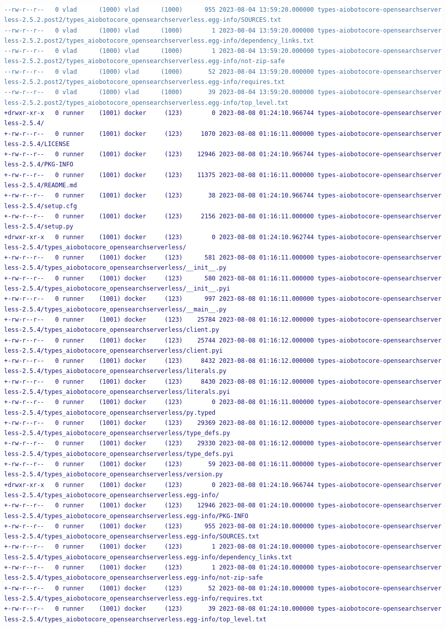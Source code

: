 ```diff
--rw-r--r--   0 vlad      (1000) vlad      (1000)      955 2023-08-04 13:59:20.000000 types-aiobotocore-opensearchserverless-2.5.2.post2/types_aiobotocore_opensearchserverless.egg-info/SOURCES.txt
--rw-r--r--   0 vlad      (1000) vlad      (1000)        1 2023-08-04 13:59:20.000000 types-aiobotocore-opensearchserverless-2.5.2.post2/types_aiobotocore_opensearchserverless.egg-info/dependency_links.txt
--rw-r--r--   0 vlad      (1000) vlad      (1000)        1 2023-08-04 13:59:20.000000 types-aiobotocore-opensearchserverless-2.5.2.post2/types_aiobotocore_opensearchserverless.egg-info/not-zip-safe
--rw-r--r--   0 vlad      (1000) vlad      (1000)       52 2023-08-04 13:59:20.000000 types-aiobotocore-opensearchserverless-2.5.2.post2/types_aiobotocore_opensearchserverless.egg-info/requires.txt
--rw-r--r--   0 vlad      (1000) vlad      (1000)       39 2023-08-04 13:59:20.000000 types-aiobotocore-opensearchserverless-2.5.2.post2/types_aiobotocore_opensearchserverless.egg-info/top_level.txt
+drwxr-xr-x   0 runner    (1001) docker     (123)        0 2023-08-08 01:24:10.966744 types-aiobotocore-opensearchserverless-2.5.4/
+-rw-r--r--   0 runner    (1001) docker     (123)     1070 2023-08-08 01:16:11.000000 types-aiobotocore-opensearchserverless-2.5.4/LICENSE
+-rw-r--r--   0 runner    (1001) docker     (123)    12946 2023-08-08 01:24:10.966744 types-aiobotocore-opensearchserverless-2.5.4/PKG-INFO
+-rw-r--r--   0 runner    (1001) docker     (123)    11375 2023-08-08 01:16:11.000000 types-aiobotocore-opensearchserverless-2.5.4/README.md
+-rw-r--r--   0 runner    (1001) docker     (123)       38 2023-08-08 01:24:10.966744 types-aiobotocore-opensearchserverless-2.5.4/setup.cfg
+-rw-r--r--   0 runner    (1001) docker     (123)     2156 2023-08-08 01:16:11.000000 types-aiobotocore-opensearchserverless-2.5.4/setup.py
+drwxr-xr-x   0 runner    (1001) docker     (123)        0 2023-08-08 01:24:10.962744 types-aiobotocore-opensearchserverless-2.5.4/types_aiobotocore_opensearchserverless/
+-rw-r--r--   0 runner    (1001) docker     (123)      581 2023-08-08 01:16:11.000000 types-aiobotocore-opensearchserverless-2.5.4/types_aiobotocore_opensearchserverless/__init__.py
+-rw-r--r--   0 runner    (1001) docker     (123)      580 2023-08-08 01:16:11.000000 types-aiobotocore-opensearchserverless-2.5.4/types_aiobotocore_opensearchserverless/__init__.pyi
+-rw-r--r--   0 runner    (1001) docker     (123)      997 2023-08-08 01:16:11.000000 types-aiobotocore-opensearchserverless-2.5.4/types_aiobotocore_opensearchserverless/__main__.py
+-rw-r--r--   0 runner    (1001) docker     (123)    25784 2023-08-08 01:16:12.000000 types-aiobotocore-opensearchserverless-2.5.4/types_aiobotocore_opensearchserverless/client.py
+-rw-r--r--   0 runner    (1001) docker     (123)    25744 2023-08-08 01:16:12.000000 types-aiobotocore-opensearchserverless-2.5.4/types_aiobotocore_opensearchserverless/client.pyi
+-rw-r--r--   0 runner    (1001) docker     (123)     8432 2023-08-08 01:16:12.000000 types-aiobotocore-opensearchserverless-2.5.4/types_aiobotocore_opensearchserverless/literals.py
+-rw-r--r--   0 runner    (1001) docker     (123)     8430 2023-08-08 01:16:12.000000 types-aiobotocore-opensearchserverless-2.5.4/types_aiobotocore_opensearchserverless/literals.pyi
+-rw-r--r--   0 runner    (1001) docker     (123)        0 2023-08-08 01:16:11.000000 types-aiobotocore-opensearchserverless-2.5.4/types_aiobotocore_opensearchserverless/py.typed
+-rw-r--r--   0 runner    (1001) docker     (123)    29369 2023-08-08 01:16:12.000000 types-aiobotocore-opensearchserverless-2.5.4/types_aiobotocore_opensearchserverless/type_defs.py
+-rw-r--r--   0 runner    (1001) docker     (123)    29330 2023-08-08 01:16:12.000000 types-aiobotocore-opensearchserverless-2.5.4/types_aiobotocore_opensearchserverless/type_defs.pyi
+-rw-r--r--   0 runner    (1001) docker     (123)       59 2023-08-08 01:16:11.000000 types-aiobotocore-opensearchserverless-2.5.4/types_aiobotocore_opensearchserverless/version.py
+drwxr-xr-x   0 runner    (1001) docker     (123)        0 2023-08-08 01:24:10.966744 types-aiobotocore-opensearchserverless-2.5.4/types_aiobotocore_opensearchserverless.egg-info/
+-rw-r--r--   0 runner    (1001) docker     (123)    12946 2023-08-08 01:24:10.000000 types-aiobotocore-opensearchserverless-2.5.4/types_aiobotocore_opensearchserverless.egg-info/PKG-INFO
+-rw-r--r--   0 runner    (1001) docker     (123)      955 2023-08-08 01:24:10.000000 types-aiobotocore-opensearchserverless-2.5.4/types_aiobotocore_opensearchserverless.egg-info/SOURCES.txt
+-rw-r--r--   0 runner    (1001) docker     (123)        1 2023-08-08 01:24:10.000000 types-aiobotocore-opensearchserverless-2.5.4/types_aiobotocore_opensearchserverless.egg-info/dependency_links.txt
+-rw-r--r--   0 runner    (1001) docker     (123)        1 2023-08-08 01:24:10.000000 types-aiobotocore-opensearchserverless-2.5.4/types_aiobotocore_opensearchserverless.egg-info/not-zip-safe
+-rw-r--r--   0 runner    (1001) docker     (123)       52 2023-08-08 01:24:10.000000 types-aiobotocore-opensearchserverless-2.5.4/types_aiobotocore_opensearchserverless.egg-info/requires.txt
+-rw-r--r--   0 runner    (1001) docker     (123)       39 2023-08-08 01:24:10.000000 types-aiobotocore-opensearchserverless-2.5.4/types_aiobotocore_opensearchserverless.egg-info/top_level.txt
```
